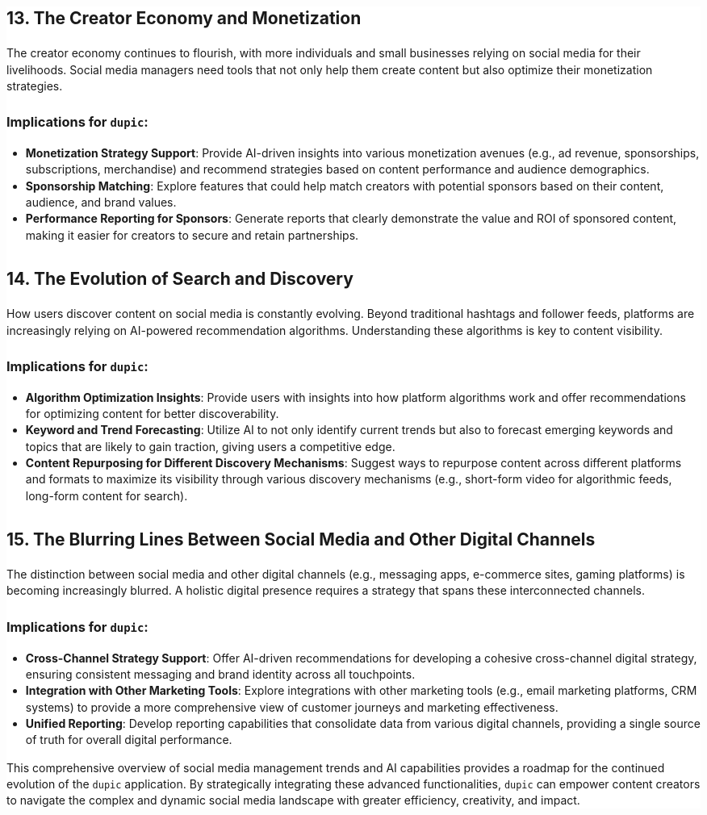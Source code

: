 ## 13. The Creator Economy and Monetization

The creator economy continues to flourish, with more individuals and small businesses relying on social media for their livelihoods. Social media managers need tools that not only help them create content but also optimize their monetization strategies.

### Implications for `dupic`:
- **Monetization Strategy Support**: Provide AI-driven insights into various monetization avenues (e.g., ad revenue, sponsorships, subscriptions, merchandise) and recommend strategies based on content performance and audience demographics.
- **Sponsorship Matching**: Explore features that could help match creators with potential sponsors based on their content, audience, and brand values.
- **Performance Reporting for Sponsors**: Generate reports that clearly demonstrate the value and ROI of sponsored content, making it easier for creators to secure and retain partnerships.

## 14. The Evolution of Search and Discovery

How users discover content on social media is constantly evolving. Beyond traditional hashtags and follower feeds, platforms are increasingly relying on AI-powered recommendation algorithms. Understanding these algorithms is key to content visibility.

### Implications for `dupic`:
- **Algorithm Optimization Insights**: Provide users with insights into how platform algorithms work and offer recommendations for optimizing content for better discoverability.
- **Keyword and Trend Forecasting**: Utilize AI to not only identify current trends but also to forecast emerging keywords and topics that are likely to gain traction, giving users a competitive edge.
- **Content Repurposing for Different Discovery Mechanisms**: Suggest ways to repurpose content across different platforms and formats to maximize its visibility through various discovery mechanisms (e.g., short-form video for algorithmic feeds, long-form content for search).

## 15. The Blurring Lines Between Social Media and Other Digital Channels

The distinction between social media and other digital channels (e.g., messaging apps, e-commerce sites, gaming platforms) is becoming increasingly blurred. A holistic digital presence requires a strategy that spans these interconnected channels.

### Implications for `dupic`:
- **Cross-Channel Strategy Support**: Offer AI-driven recommendations for developing a cohesive cross-channel digital strategy, ensuring consistent messaging and brand identity across all touchpoints.
- **Integration with Other Marketing Tools**: Explore integrations with other marketing tools (e.g., email marketing platforms, CRM systems) to provide a more comprehensive view of customer journeys and marketing effectiveness.
- **Unified Reporting**: Develop reporting capabilities that consolidate data from various digital channels, providing a single source of truth for overall digital performance.

This comprehensive overview of social media management trends and AI capabilities provides a roadmap for the continued evolution of the `dupic` application. By strategically integrating these advanced functionalities, `dupic` can empower content creators to navigate the complex and dynamic social media landscape with greater efficiency, creativity, and impact.

